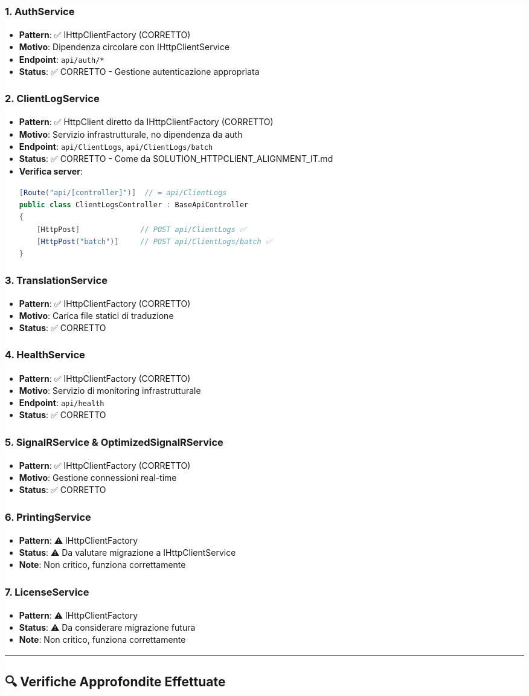 ### 1. AuthService
- **Pattern**: ✅ IHttpClientFactory (CORRETTO)
- **Motivo**: Dipendenza circolare con IHttpClientService
- **Endpoint**: `api/auth/*`
- **Status**: ✅ CORRETTO - Gestione autenticazione appropriata

### 2. ClientLogService
- **Pattern**: ✅ HttpClient diretto da IHttpClientFactory (CORRETTO)
- **Motivo**: Servizio infrastrutturale, no dipendenza da auth
- **Endpoint**: `api/ClientLogs`, `api/ClientLogs/batch`
- **Status**: ✅ CORRETTO - Come da SOLUTION_HTTPCLIENT_ALIGNMENT_IT.md
- **Verifica server**: 
  ```csharp
  [Route("api/[controller]")]  // = api/ClientLogs
  public class ClientLogsController : BaseApiController
  {
      [HttpPost]              // POST api/ClientLogs ✅
      [HttpPost("batch")]     // POST api/ClientLogs/batch ✅
  }
  ```

### 3. TranslationService
- **Pattern**: ✅ IHttpClientFactory (CORRETTO)
- **Motivo**: Carica file statici di traduzione
- **Status**: ✅ CORRETTO

### 4. HealthService
- **Pattern**: ✅ IHttpClientFactory (CORRETTO)
- **Motivo**: Servizio di monitoring infrastrutturale
- **Endpoint**: `api/health`
- **Status**: ✅ CORRETTO

### 5. SignalRService & OptimizedSignalRService
- **Pattern**: ✅ IHttpClientFactory (CORRETTO)
- **Motivo**: Gestione connessioni real-time
- **Status**: ✅ CORRETTO

### 6. PrintingService
- **Pattern**: ⚠️ IHttpClientFactory
- **Status**: ⚠️ Da valutare migrazione a IHttpClientService
- **Note**: Non critico, funziona correttamente

### 7. LicenseService
- **Pattern**: ⚠️ IHttpClientFactory
- **Status**: ⚠️ Da considerare migrazione futura
- **Note**: Non critico, funziona correttamente

---

## 🔍 Verifiche Approfondite Effettuate
